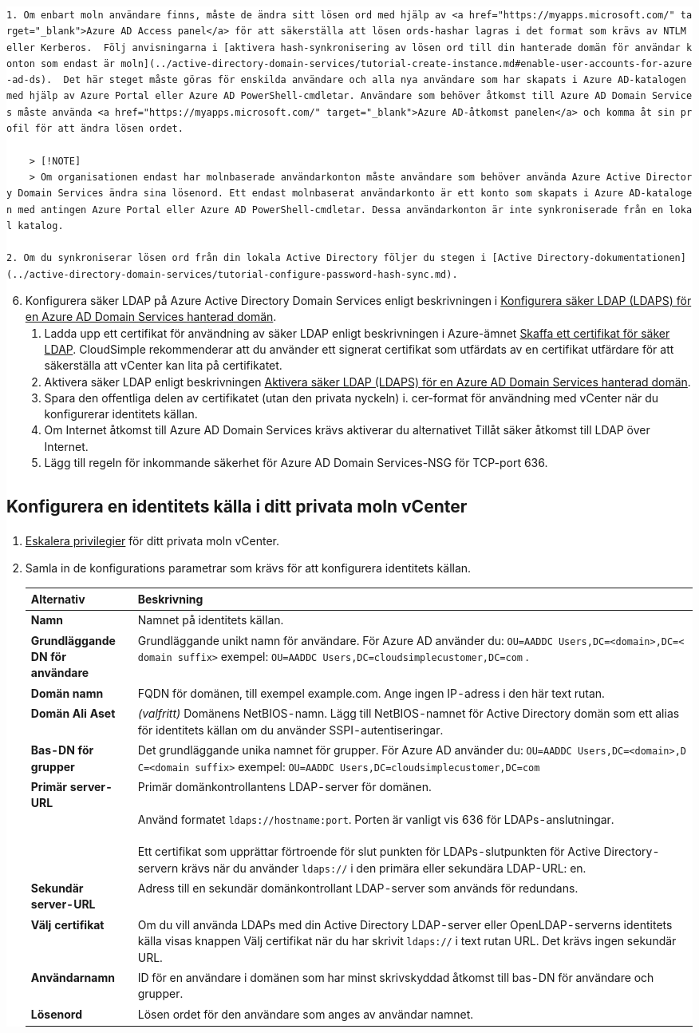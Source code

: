     1. Om enbart moln användare finns, måste de ändra sitt lösen ord med hjälp av <a href="https://myapps.microsoft.com/" target="_blank">Azure AD Access panel</a> för att säkerställa att lösen ords-hashar lagras i det format som krävs av NTLM eller Kerberos.  Följ anvisningarna i [aktivera hash-synkronisering av lösen ord till din hanterade domän för användar konton som endast är moln](../active-directory-domain-services/tutorial-create-instance.md#enable-user-accounts-for-azure-ad-ds).  Det här steget måste göras för enskilda användare och alla nya användare som har skapats i Azure AD-katalogen med hjälp av Azure Portal eller Azure AD PowerShell-cmdletar. Användare som behöver åtkomst till Azure AD Domain Services måste använda <a href="https://myapps.microsoft.com/" target="_blank">Azure AD-åtkomst panelen</a> och komma åt sin profil för att ändra lösen ordet.

        > [!NOTE]
        > Om organisationen endast har molnbaserade användarkonton måste användare som behöver använda Azure Active Directory Domain Services ändra sina lösenord. Ett endast molnbaserat användarkonto är ett konto som skapats i Azure AD-katalogen med antingen Azure Portal eller Azure AD PowerShell-cmdletar. Dessa användarkonton är inte synkroniserade från en lokal katalog.

    2. Om du synkroniserar lösen ord från din lokala Active Directory följer du stegen i [Active Directory-dokumentationen](../active-directory-domain-services/tutorial-configure-password-hash-sync.md).

6.  Konfigurera säker LDAP på Azure Active Directory Domain Services enligt beskrivningen i [Konfigurera säker LDAP (LDAPS) för en Azure AD Domain Services hanterad domän](../active-directory-domain-services/tutorial-configure-ldaps.md).
    1. Ladda upp ett certifikat för användning av säker LDAP enligt beskrivningen i Azure-ämnet [Skaffa ett certifikat för säker LDAP](../active-directory-domain-services/tutorial-configure-ldaps.md#create-a-certificate-for-secure-ldap).  CloudSimple rekommenderar att du använder ett signerat certifikat som utfärdats av en certifikat utfärdare för att säkerställa att vCenter kan lita på certifikatet.
    2. Aktivera säker LDAP enligt beskrivningen [Aktivera säker LDAP (LDAPS) för en Azure AD Domain Services hanterad domän](../active-directory-domain-services/tutorial-configure-ldaps.md).
    3. Spara den offentliga delen av certifikatet (utan den privata nyckeln) i. cer-format för användning med vCenter när du konfigurerar identitets källan.
    4. Om Internet åtkomst till Azure AD Domain Services krävs aktiverar du alternativet Tillåt säker åtkomst till LDAP över Internet.
    5. Lägg till regeln för inkommande säkerhet för Azure AD Domain Services-NSG för TCP-port 636.

## <a name="set-up-an-identity-source-on-your-private-cloud-vcenter"></a>Konfigurera en identitets källa i ditt privata moln vCenter

1. [Eskalera privilegier](escalate-private-cloud-privileges.md) för ditt privata moln vCenter.
2. Samla in de konfigurations parametrar som krävs för att konfigurera identitets källan.

    | **Alternativ** | **Beskrivning** |
    |------------|-----------------|
    | **Namn** | Namnet på identitets källan. |
    | **Grundläggande DN för användare** | Grundläggande unikt namn för användare.  För Azure AD använder du: `OU=AADDC Users,DC=<domain>,DC=<domain suffix>`  exempel: `OU=AADDC Users,DC=cloudsimplecustomer,DC=com` .|
    | **Domän namn** | FQDN för domänen, till exempel example.com. Ange ingen IP-adress i den här text rutan. |
    | **Domän Ali Aset** | *(valfritt)* Domänens NetBIOS-namn. Lägg till NetBIOS-namnet för Active Directory domän som ett alias för identitets källan om du använder SSPI-autentiseringar. |
    | **Bas-DN för grupper** | Det grundläggande unika namnet för grupper. För Azure AD använder du: `OU=AADDC Users,DC=<domain>,DC=<domain suffix>`  exempel: `OU=AADDC Users,DC=cloudsimplecustomer,DC=com`|
    | **Primär server-URL** | Primär domänkontrollantens LDAP-server för domänen.<br><br>Använd formatet `ldaps://hostname:port`. Porten är vanligt vis 636 för LDAPs-anslutningar. <br><br>Ett certifikat som upprättar förtroende för slut punkten för LDAPs-slutpunkten för Active Directory-servern krävs när du använder `ldaps://` i den primära eller sekundära LDAP-URL: en. |
    | **Sekundär server-URL** | Adress till en sekundär domänkontrollant LDAP-server som används för redundans. |
    | **Välj certifikat** | Om du vill använda LDAPs med din Active Directory LDAP-server eller OpenLDAP-serverns identitets källa visas knappen Välj certifikat när du har skrivit `ldaps://` i text rutan URL. Det krävs ingen sekundär URL. |
    | **Användarnamn** | ID för en användare i domänen som har minst skrivskyddad åtkomst till bas-DN för användare och grupper. |
    | **Lösenord** | Lösen ordet för den användare som anges av användar namnet. |
